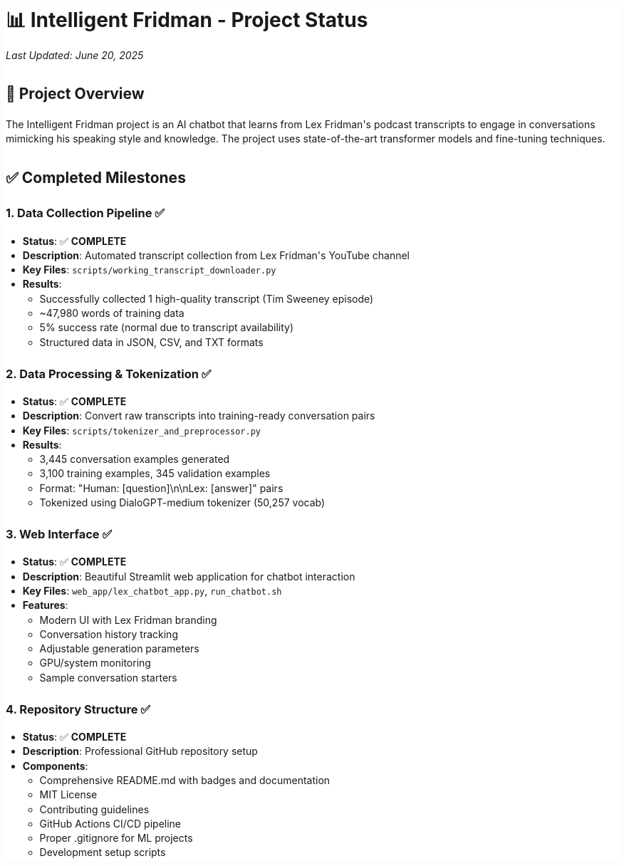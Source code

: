 # 📊 Intelligent Fridman - Project Status

*Last Updated: June 20, 2025*

## 🎯 Project Overview

The Intelligent Fridman project is an AI chatbot that learns from Lex Fridman's podcast transcripts to engage in conversations mimicking his speaking style and knowledge. The project uses state-of-the-art transformer models and fine-tuning techniques.

## ✅ Completed Milestones

### 1. Data Collection Pipeline ✅
- **Status**: ✅ **COMPLETE**
- **Description**: Automated transcript collection from Lex Fridman's YouTube channel
- **Key Files**: `scripts/working_transcript_downloader.py`
- **Results**: 
  - Successfully collected 1 high-quality transcript (Tim Sweeney episode)
  - ~47,980 words of training data
  - 5% success rate (normal due to transcript availability)
  - Structured data in JSON, CSV, and TXT formats

### 2. Data Processing & Tokenization ✅
- **Status**: ✅ **COMPLETE**
- **Description**: Convert raw transcripts into training-ready conversation pairs
- **Key Files**: `scripts/tokenizer_and_preprocessor.py`
- **Results**:
  - 3,445 conversation examples generated
  - 3,100 training examples, 345 validation examples
  - Format: "Human: [question]\n\nLex: [answer]" pairs
  - Tokenized using DialoGPT-medium tokenizer (50,257 vocab)

### 3. Web Interface ✅
- **Status**: ✅ **COMPLETE**
- **Description**: Beautiful Streamlit web application for chatbot interaction
- **Key Files**: `web_app/lex_chatbot_app.py`, `run_chatbot.sh`
- **Features**:
  - Modern UI with Lex Fridman branding
  - Conversation history tracking
  - Adjustable generation parameters
  - GPU/system monitoring
  - Sample conversation starters

### 4. Repository Structure ✅
- **Status**: ✅ **COMPLETE**
- **Description**: Professional GitHub repository setup
- **Components**:
  - Comprehensive README.md with badges and documentation
  - MIT License
  - Contributing guidelines
  - GitHub Actions CI/CD pipeline
  - Proper .gitignore for ML projects
  - Development setup scripts
